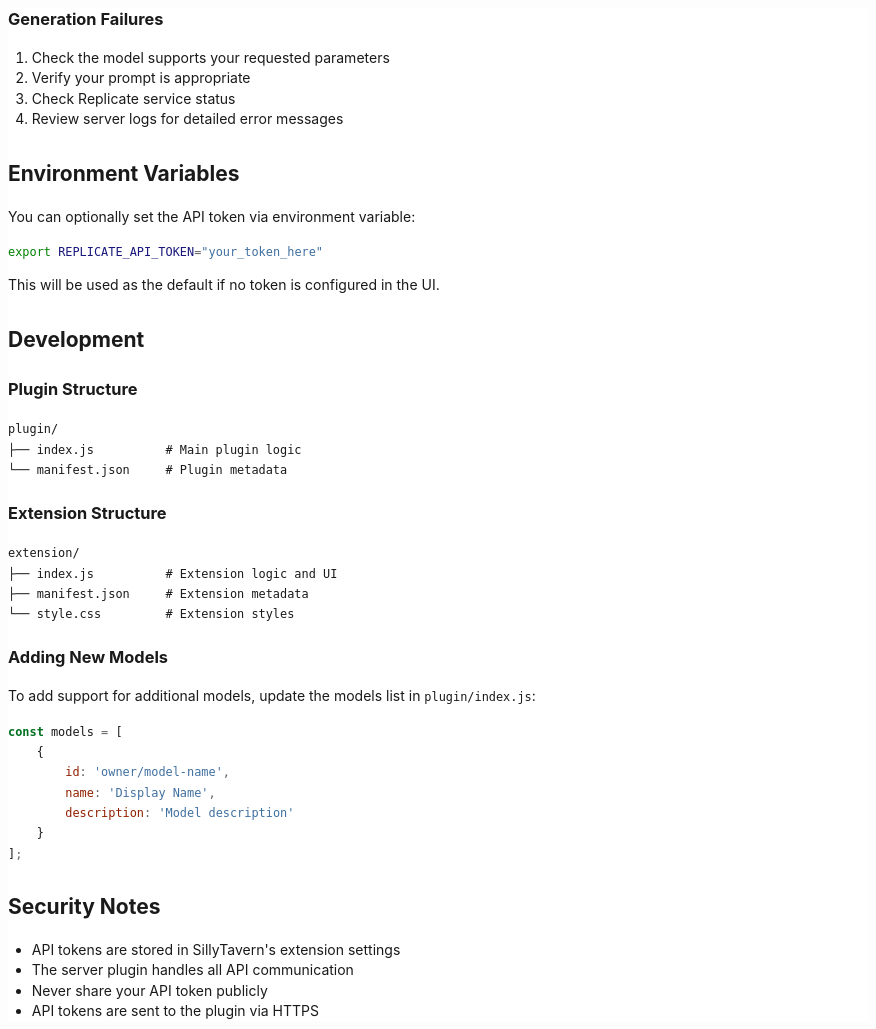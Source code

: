 ### Generation Failures

1. Check the model supports your requested parameters
2. Verify your prompt is appropriate
3. Check Replicate service status
4. Review server logs for detailed error messages

## Environment Variables

You can optionally set the API token via environment variable:

```bash
export REPLICATE_API_TOKEN="your_token_here"
```

This will be used as the default if no token is configured in the UI.

## Development

### Plugin Structure

```
plugin/
├── index.js          # Main plugin logic
└── manifest.json     # Plugin metadata
```

### Extension Structure

```
extension/
├── index.js          # Extension logic and UI
├── manifest.json     # Extension metadata
└── style.css         # Extension styles
```

### Adding New Models

To add support for additional models, update the models list in `plugin/index.js`:

```javascript
const models = [
    {
        id: 'owner/model-name',
        name: 'Display Name',
        description: 'Model description'
    }
];
```

## Security Notes

- API tokens are stored in SillyTavern's extension settings
- The server plugin handles all API communication
- Never share your API token publicly
- API tokens are sent to the plugin via HTTPS
